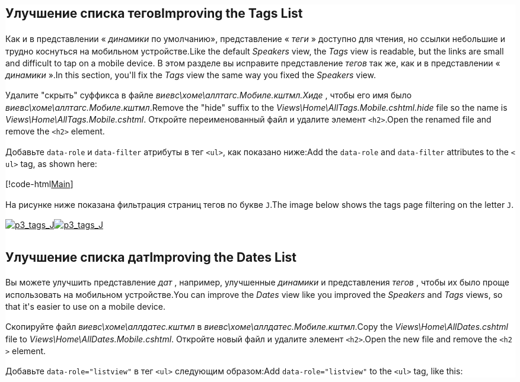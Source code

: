 ## <a name="improving-the-tags-list"></a><span data-ttu-id="edcb4-311">Улучшение списка тегов</span><span class="sxs-lookup"><span data-stu-id="edcb4-311">Improving the Tags List</span></span>

<span data-ttu-id="edcb4-312">Как и в представлении « *динамики* по умолчанию», представление « *теги* » доступно для чтения, но ссылки небольшие и трудно коснуться на мобильном устройстве.</span><span class="sxs-lookup"><span data-stu-id="edcb4-312">Like the default *Speakers* view, the *Tags* view is readable, but the links are small and difficult to tap on a mobile device.</span></span> <span data-ttu-id="edcb4-313">В этом разделе вы исправите представление *тегов* так же, как и в представлении « *динамики* ».</span><span class="sxs-lookup"><span data-stu-id="edcb4-313">In this section, you'll fix the *Tags* view the same way you fixed the *Speakers* view.</span></span>

<span data-ttu-id="edcb4-314">Удалите &quot;скрыть&quot; суффикса в файле *виевс\хоме\аллтагс.Мобиле.кштмл.Хиде* , чтобы его имя было *виевс\хоме\аллтагс.Мобиле.кштмл*.</span><span class="sxs-lookup"><span data-stu-id="edcb4-314">Remove the &quot;hide&quot; suffix to the *Views\Home\AllTags.Mobile.cshtml.hide* file so the name is *Views\Home\AllTags.Mobile.cshtml*.</span></span> <span data-ttu-id="edcb4-315">Откройте переименованный файл и удалите элемент `<h2>`.</span><span class="sxs-lookup"><span data-stu-id="edcb4-315">Open the renamed file and remove the `<h2>` element.</span></span>

<span data-ttu-id="edcb4-316">Добавьте `data-role` и `data-filter` атрибуты в тег `<ul>`, как показано ниже:</span><span class="sxs-lookup"><span data-stu-id="edcb4-316">Add the `data-role` and `data-filter` attributes to the `<ul>` tag, as shown here:</span></span>

[!code-html[Main](aspnet-mvc-4-mobile-features/samples/sample21.html)]

<span data-ttu-id="edcb4-317">На рисунке ниже показана фильтрация страниц тегов по букве `J`.</span><span class="sxs-lookup"><span data-stu-id="edcb4-317">The image below shows the tags page filtering on the letter `J`.</span></span>

<span data-ttu-id="edcb4-318">[![p3_tags_J](aspnet-mvc-4-mobile-features/_static/image41.png)](aspnet-mvc-4-mobile-features/_static/image40.png)</span><span class="sxs-lookup"><span data-stu-id="edcb4-318">[![p3_tags_J](aspnet-mvc-4-mobile-features/_static/image41.png)](aspnet-mvc-4-mobile-features/_static/image40.png)</span></span>

## <a name="improving-the-dates-list"></a><span data-ttu-id="edcb4-319">Улучшение списка дат</span><span class="sxs-lookup"><span data-stu-id="edcb4-319">Improving the Dates List</span></span>

<span data-ttu-id="edcb4-320">Вы можете улучшить представление *дат* , например, улучшенные *динамики* и представления *тегов* , чтобы их было проще использовать на мобильном устройстве.</span><span class="sxs-lookup"><span data-stu-id="edcb4-320">You can improve the *Dates* view like you improved the *Speakers* and *Tags* views, so that it's easier to use on a mobile device.</span></span>

<span data-ttu-id="edcb4-321">Скопируйте файл *виевс\хоме\аллдатес.кштмл* в *виевс\хоме\аллдатес.Мобиле.кштмл*.</span><span class="sxs-lookup"><span data-stu-id="edcb4-321">Copy the *Views\Home\AllDates.cshtml* file to *Views\Home\AllDates.Mobile.cshtml*.</span></span> <span data-ttu-id="edcb4-322">Откройте новый файл и удалите элемент `<h2>`.</span><span class="sxs-lookup"><span data-stu-id="edcb4-322">Open the new file and remove the `<h2>` element.</span></span>

<span data-ttu-id="edcb4-323">Добавьте `data-role="listview"` в тег `<ul>` следующим образом:</span><span class="sxs-lookup"><span data-stu-id="edcb4-323">Add `data-role="listview"` to the `<ul>` tag, like this:</span></span>
